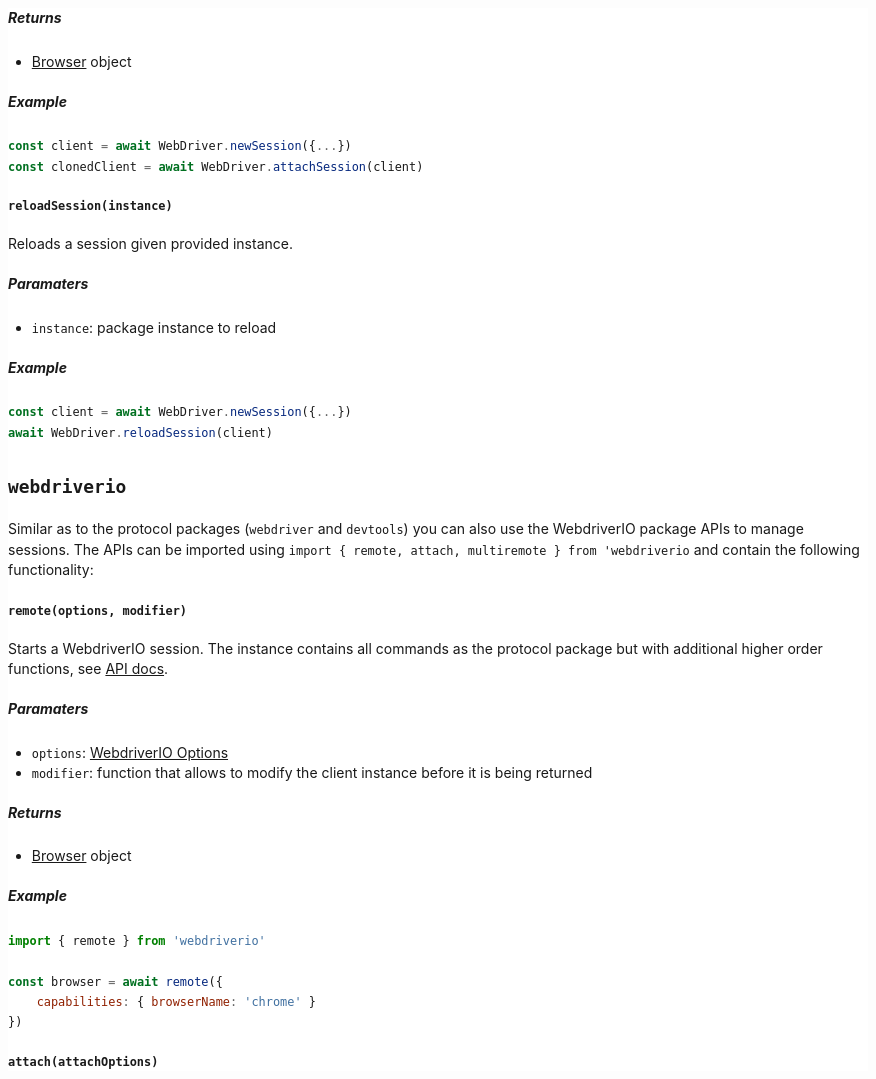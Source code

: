 ##### Returns

- [Browser](/docs/api/browser) object

##### Example

```js
const client = await WebDriver.newSession({...})
const clonedClient = await WebDriver.attachSession(client)
```

#### `reloadSession(instance)`

Reloads a session given provided instance.

##### Paramaters

- `instance`: package instance to reload

##### Example

```js
const client = await WebDriver.newSession({...})
await WebDriver.reloadSession(client)
```

## `webdriverio`

Similar as to the protocol packages (`webdriver` and `devtools`) you can also use the WebdriverIO package APIs to manage sessions. The APIs can be imported using `import { remote, attach, multiremote } from 'webdriverio` and contain the following functionality:

#### `remote(options, modifier)`

Starts a WebdriverIO session. The instance contains all commands as the protocol package but with additional higher order functions, see [API docs](/docs/api).

##### Paramaters

- `options`: [WebdriverIO Options](/docs/configuration#webdriverio)
- `modifier`: function that allows to modify the client instance before it is being returned

##### Returns

- [Browser](/docs/api/browser) object

##### Example

```js
import { remote } from 'webdriverio'

const browser = await remote({
    capabilities: { browserName: 'chrome' }
})
```

#### `attach(attachOptions)`
